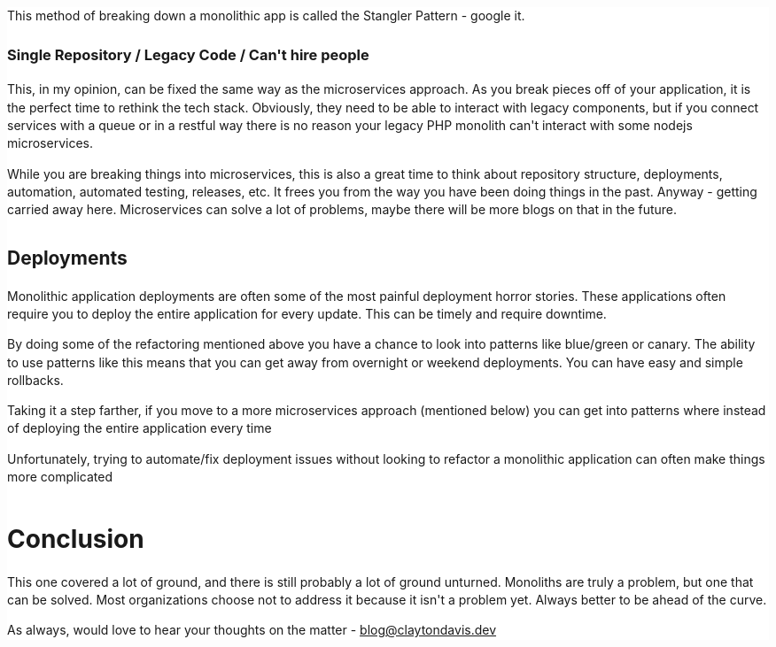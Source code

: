 This method of breaking down a monolithic app is called the Stangler Pattern - google it.

### Single Repository / Legacy Code / Can't hire people

This, in my opinion, can be fixed the same way as the microservices approach. As you break pieces off of your application, it is the perfect time to rethink the tech stack. Obviously, they need to be able to interact with legacy components, but if you connect services with a queue or in a restful way there is no reason your legacy PHP monolith can't interact with some nodejs microservices.

While you are breaking things into microservices, this is also a great time to think about repository structure, deployments, automation, automated testing, releases, etc. It frees you from the way you have been doing things in the past. Anyway - getting carried away here. Microservices can solve a lot of problems, maybe there will be more blogs on that in the future.

## Deployments

Monolithic application deployments are often some of the most painful deployment horror stories. These applications often require you to deploy the entire application for every update. This can be timely and require downtime.

By doing some of the refactoring mentioned above you have a chance to look into patterns like blue/green or canary. The ability to use patterns like this means that you can get away from overnight or weekend deployments. You can have easy and simple rollbacks. 

Taking it a step farther, if you move to a more microservices approach (mentioned below) you can get into patterns where instead of deploying the entire application every time

Unfortunately, trying to automate/fix deployment issues without looking to refactor a monolithic application can often make things more complicated

# Conclusion

This one covered a lot of ground, and there is still probably a lot of ground unturned. Monoliths are truly a problem, but one that can be solved. Most organizations choose not to address it because it isn't a problem yet. Always better to be ahead of the curve.

As always, would love to hear your thoughts on the matter - blog@claytondavis.dev
